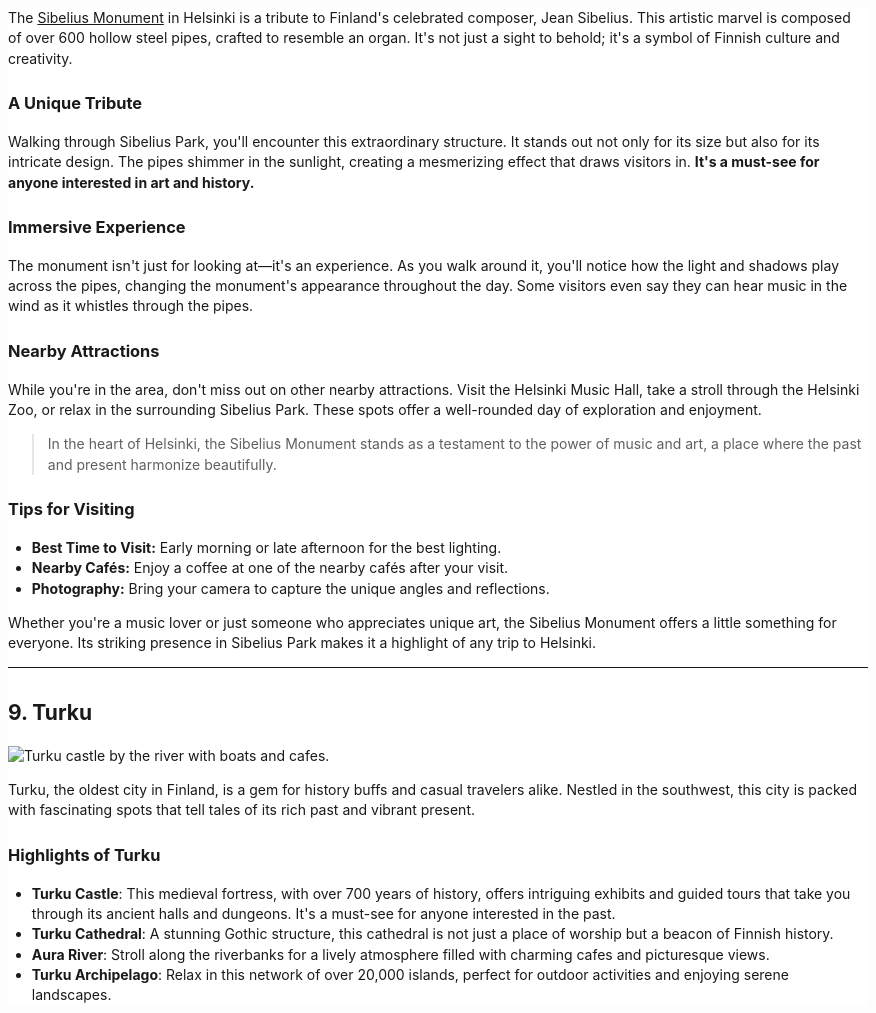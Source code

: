 The [Sibelius Monument](https://www.tripadvisor.com/Attraction_Review-g189934-d19923392-Reviews-Sibelius_Monument-Helsinki_Uusimaa.html) in Helsinki is a tribute to Finland's celebrated composer, Jean Sibelius. This artistic marvel is composed of over 600 hollow steel pipes, crafted to resemble an organ. It's not just a sight to behold; it's a symbol of Finnish culture and creativity.

### A Unique Tribute

Walking through Sibelius Park, you'll encounter this extraordinary structure. It stands out not only for its size but also for its intricate design. The pipes shimmer in the sunlight, creating a mesmerizing effect that draws visitors in. **It's a must-see for anyone interested in art and history.**

### Immersive Experience

The monument isn't just for looking at—it's an experience. As you walk around it, you'll notice how the light and shadows play across the pipes, changing the monument's appearance throughout the day. Some visitors even say they can hear music in the wind as it whistles through the pipes.

### Nearby Attractions

While you're in the area, don't miss out on other nearby attractions. Visit the Helsinki Music Hall, take a stroll through the Helsinki Zoo, or relax in the surrounding Sibelius Park. These spots offer a well-rounded day of exploration and enjoyment.

> In the heart of Helsinki, the Sibelius Monument stands as a testament to the power of music and art, a place where the past and present harmonize beautifully.

### Tips for Visiting

*   **Best Time to Visit:** Early morning or late afternoon for the best lighting.
*   **Nearby Cafés:** Enjoy a coffee at one of the nearby cafés after your visit.
*   **Photography:** Bring your camera to capture the unique angles and reflections.

Whether you're a music lover or just someone who appreciates unique art, the Sibelius Monument offers a little something for everyone. Its striking presence in Sibelius Park makes it a highlight of any trip to Helsinki.

---

## 9\. Turku

![Turku castle by the river with boats and cafes.](https://contenu.nyc3.digitaloceanspaces.com/journalist/257444b4-3a01-486c-ab9f-b26b76073fda/thumbnail.jpeg)

Turku, the oldest city in Finland, is a gem for history buffs and casual travelers alike. Nestled in the southwest, this city is packed with fascinating spots that tell tales of its rich past and vibrant present.

### Highlights of Turku

*   **Turku Castle**: This medieval fortress, with over 700 years of history, offers intriguing exhibits and guided tours that take you through its ancient halls and dungeons. It's a must-see for anyone interested in the past.
*   **Turku Cathedral**: A stunning Gothic structure, this cathedral is not just a place of worship but a beacon of Finnish history.
*   **Aura River**: Stroll along the riverbanks for a lively atmosphere filled with charming cafes and picturesque views.
*   **Turku Archipelago**: Relax in this network of over 20,000 islands, perfect for outdoor activities and enjoying serene landscapes.
